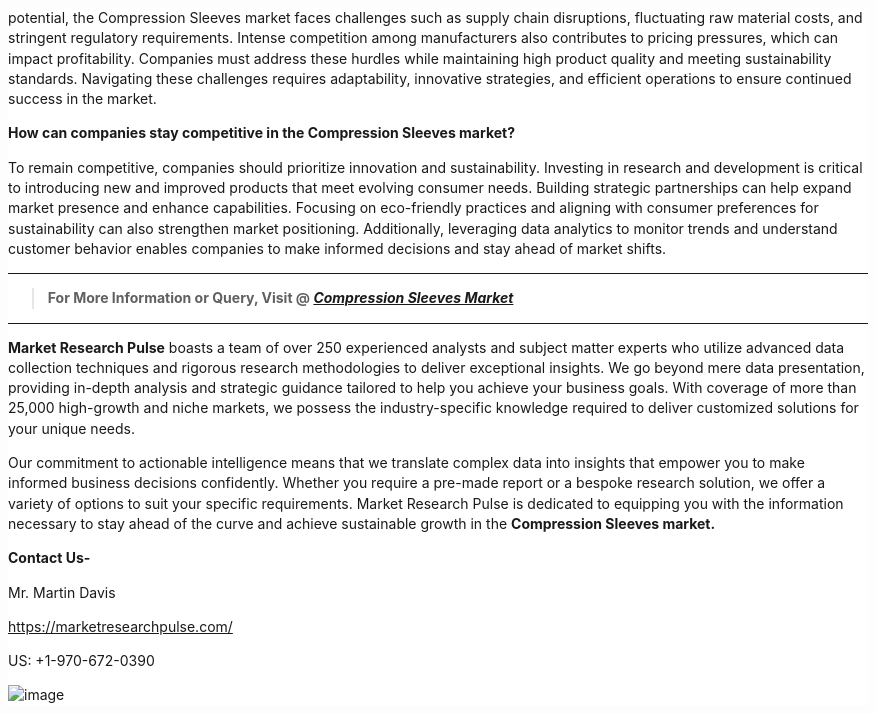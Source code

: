 potential, the Compression Sleeves market faces challenges such as supply chain disruptions, fluctuating raw material costs, and stringent regulatory requirements. Intense competition among manufacturers also contributes to pricing pressures, which can impact profitability. Companies must address these hurdles while maintaining high product quality and meeting sustainability standards. Navigating these challenges requires adaptability, innovative strategies, and efficient operations to ensure continued success in the market.</p><p><strong>How can companies stay competitive in the Compression Sleeves market?</strong></p><p>To remain competitive, companies should prioritize innovation and sustainability. Investing in research and development is critical to introducing new and improved products that meet evolving consumer needs. Building strategic partnerships can help expand market presence and enhance capabilities. Focusing on eco-friendly practices and aligning with consumer preferences for sustainability can also strengthen market positioning. Additionally, leveraging data analytics to monitor trends and understand customer behavior enables companies to make informed decisions and stay ahead of market shifts.</p><hr /><blockquote><p><strong>For More Information or Query, Visit @&nbsp;<em><a href="https://marketresearchpulse.com/report/59014/compression-sleeves-market?utm_source=Linkedin&utm_medium=019">Compression Sleeves Market</a></em></strong></p></blockquote><hr /><p><strong>Market Research Pulse</strong> boasts a team of over 250 experienced analysts and subject matter experts who utilize advanced data collection techniques and rigorous research methodologies to deliver exceptional insights. We go beyond mere data presentation, providing in-depth analysis and strategic guidance tailored to help you achieve your business goals. With coverage of more than 25,000 high-growth and niche markets, we possess the industry-specific knowledge required to deliver customized solutions for your unique needs.</p><p>Our commitment to actionable intelligence means that we translate complex data into insights that empower you to make informed business decisions confidently. Whether you require a pre-made report or a bespoke research solution, we offer a variety of options to suit your specific requirements. Market Research Pulse is dedicated to equipping you with the information necessary to stay ahead of the curve and achieve sustainable growth in the <strong>Compression Sleeves market.</strong></p><p><strong>Contact Us-</strong></p><p>Mr. Martin Davis</p><p>https://marketresearchpulse.com/</p><p>US: +1-970-672-0390</p>
![image](https://github.com/user-attachments/assets/e1dced2f-1bc8-46af-90be-d6a60b361f09)
